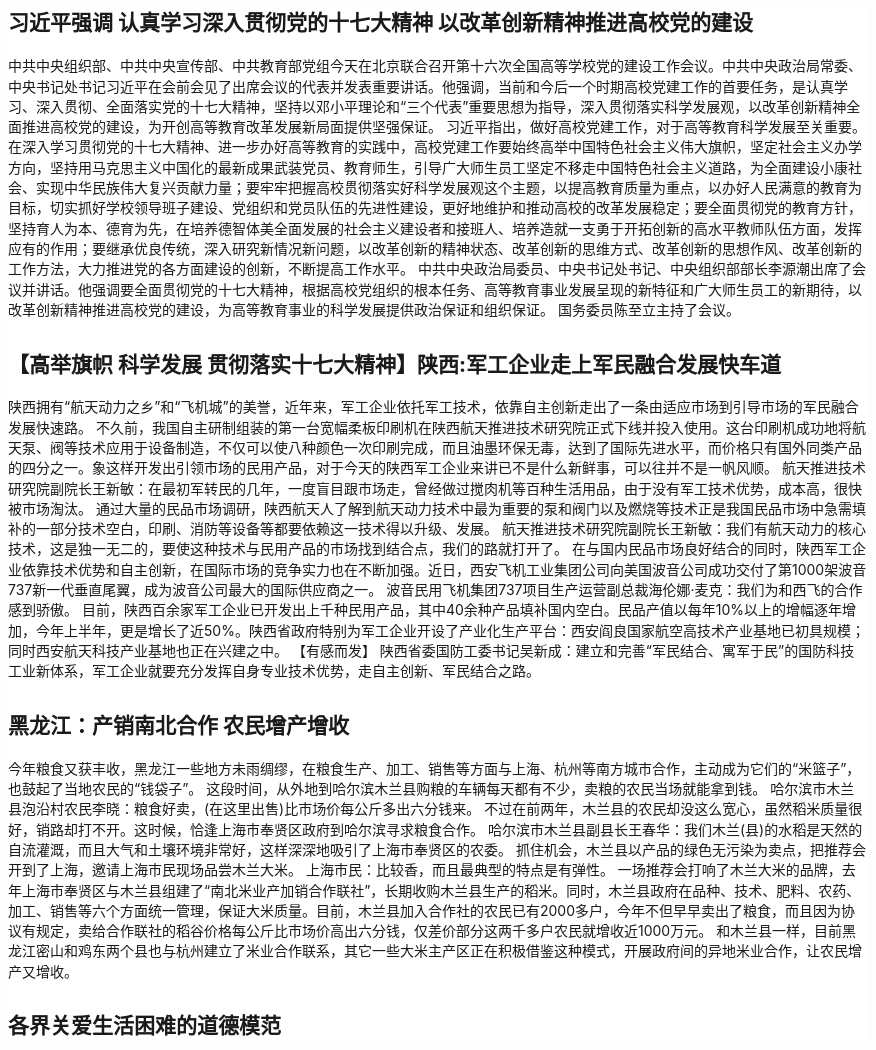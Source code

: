 
## 习近平强调 认真学习深入贯彻党的十七大精神 以改革创新精神推进高校党的建设


中共中央组织部、中共中央宣传部、中共教育部党组今天在北京联合召开第十六次全国高等学校党的建设工作会议。中共中央政治局常委、中央书记处书记习近平在会前会见了出席会议的代表并发表重要讲话。他强调，当前和今后一个时期高校党建工作的首要任务，是认真学习、深入贯彻、全面落实党的十七大精神，坚持以邓小平理论和“三个代表”重要思想为指导，深入贯彻落实科学发展观，以改革创新精神全面推进高校党的建设，为开创高等教育改革发展新局面提供坚强保证。
习近平指出，做好高校党建工作，对于高等教育科学发展至关重要。在深入学习贯彻党的十七大精神、进一步办好高等教育的实践中，高校党建工作要始终高举中国特色社会主义伟大旗帜，坚定社会主义办学方向，坚持用马克思主义中国化的最新成果武装党员、教育师生，引导广大师生员工坚定不移走中国特色社会主义道路，为全面建设小康社会、实现中华民族伟大复兴贡献力量；要牢牢把握高校贯彻落实好科学发展观这个主题，以提高教育质量为重点，以办好人民满意的教育为目标，切实抓好学校领导班子建设、党组织和党员队伍的先进性建设，更好地维护和推动高校的改革发展稳定；要全面贯彻党的教育方针，坚持育人为本、德育为先，在培养德智体美全面发展的社会主义建设者和接班人、培养造就一支勇于开拓创新的高水平教师队伍方面，发挥应有的作用；要继承优良传统，深入研究新情况新问题，以改革创新的精神状态、改革创新的思维方式、改革创新的思想作风、改革创新的工作方法，大力推进党的各方面建设的创新，不断提高工作水平。
中共中央政治局委员、中央书记处书记、中央组织部部长李源潮出席了会议并讲话。他强调要全面贯彻党的十七大精神，根据高校党组织的根本任务、高等教育事业发展呈现的新特征和广大师生员工的新期待，以改革创新精神推进高校党的建设，为高等教育事业的科学发展提供政治保证和组织保证。
国务委员陈至立主持了会议。


## 【高举旗帜 科学发展 贯彻落实十七大精神】陕西:军工企业走上军民融合发展快车道


陕西拥有“航天动力之乡”和“飞机城”的美誉，近年来，军工企业依托军工技术，依靠自主创新走出了一条由适应市场到引导市场的军民融合发展快速路。
不久前，我国自主研制组装的第一台宽幅柔板印刷机在陕西航天推进技术研究院正式下线并投入使用。这台印刷机成功地将航天泵、阀等技术应用于设备制造，不仅可以使八种颜色一次印刷完成，而且油墨环保无毒，达到了国际先进水平，而价格只有国外同类产品的四分之一。象这样开发出引领市场的民用产品，对于今天的陕西军工企业来讲已不是什么新鲜事，可以往并不是一帆风顺。
航天推进技术研究院副院长王新敏：在最初军转民的几年，一度盲目跟市场走，曾经做过搅肉机等百种生活用品，由于没有军工技术优势，成本高，很快被市场淘汰。
通过大量的民品市场调研，陕西航天人了解到航天动力技术中最为重要的泵和阀门以及燃烧等技术正是我国民品市场中急需填补的一部分技术空白，印刷、消防等设备等都要依赖这一技术得以升级、发展。
航天推进技术研究院副院长王新敏：我们有航天动力的核心技术，这是独一无二的，要使这种技术与民用产品的市场找到结合点，我们的路就打开了。
在与国内民品市场良好结合的同时，陕西军工企业依靠技术优势和自主创新，在国际市场的竞争实力也在不断加强。近日，西安飞机工业集团公司向美国波音公司成功交付了第1000架波音737新一代垂直尾翼，成为波音公司最大的国际供应商之一。
波音民用飞机集团737项目生产运营副总裁海伦娜·麦克：我们为和西飞的合作感到骄傲。
目前，陕西百余家军工企业已开发出上千种民用产品，其中40余种产品填补国内空白。民品产值以每年10%以上的增幅逐年增加，今年上半年，更是增长了近50%。陕西省政府特别为军工企业开设了产业化生产平台：西安阎良国家航空高技术产业基地已初具规模；同时西安航天科技产业基地也正在兴建之中。
【有感而发】
陕西省委国防工委书记吴新成：建立和完善“军民结合、寓军于民”的国防科技工业新体系，军工企业就要充分发挥自身专业技术优势，走自主创新、军民结合之路。


## 黑龙江：产销南北合作 农民增产增收


今年粮食又获丰收，黑龙江一些地方未雨绸缪，在粮食生产、加工、销售等方面与上海、杭州等南方城市合作，主动成为它们的“米篮子”，也鼓起了当地农民的“钱袋子”。
这段时间，从外地到哈尔滨木兰县购粮的车辆每天都有不少，卖粮的农民当场就能拿到钱。
哈尔滨市木兰县泡沿村农民李晓：粮食好卖，(在这里出售)比市场价每公斤多出六分钱来。
不过在前两年，木兰县的农民却没这么宽心，虽然稻米质量很好，销路却打不开。这时候，恰逢上海市奉贤区政府到哈尔滨寻求粮食合作。
哈尔滨市木兰县副县长王春华：我们木兰(县)的水稻是天然的自流灌溉，而且大气和土壤环境非常好，这样深深地吸引了上海市奉贤区的农委。
抓住机会，木兰县以产品的绿色无污染为卖点，把推荐会开到了上海，邀请上海市民现场品尝木兰大米。
上海市民：比较香，而且最典型的特点是有弹性。
一场推荐会打响了木兰大米的品牌，去年上海市奉贤区与木兰县组建了“南北米业产加销合作联社”，长期收购木兰县生产的稻米。同时，木兰县政府在品种、技术、肥料、农药、加工、销售等六个方面统一管理，保证大米质量。目前，木兰县加入合作社的农民已有2000多户，今年不但早早卖出了粮食，而且因为协议有规定，卖给合作联社的稻谷价格每公斤比市场价高出六分钱，仅差价部分这两千多户农民就增收近1000万元。
和木兰县一样，目前黑龙江密山和鸡东两个县也与杭州建立了米业合作联系，其它一些大米主产区正在积极借鉴这种模式，开展政府间的异地米业合作，让农民增产又增收。


## 各界关爱生活困难的道德模范

